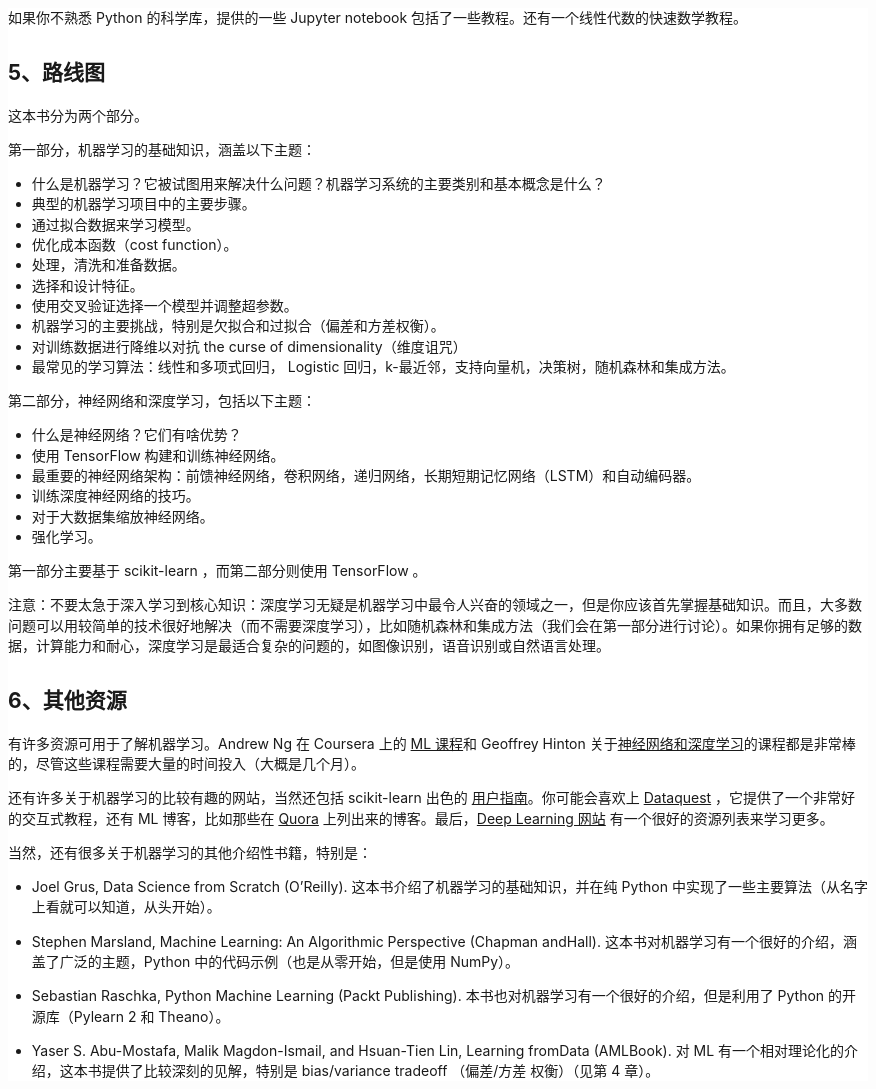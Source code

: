 如果你不熟悉 Python 的科学库，提供的一些 Jupyter notebook 包括了一些教程。还有一个线性代数的快速数学教程。

## 5、路线图

这本书分为两个部分。

第一部分，机器学习的基础知识，涵盖以下主题：

* 什么是机器学习？它被试图用来解决什么问题？机器学习系统的主要类别和基本概念是什么？
* 典型的机器学习项目中的主要步骤。
* 通过拟合数据来学习模型。
* 优化成本函数（cost function）。
* 处理，清洗和准备数据。
* 选择和设计特征。
* 使用交叉验证选择一个模型并调整超参数。
* 机器学习的主要挑战，特别是欠拟合和过拟合（偏差和方差权衡）。
* 对训练数据进行降维以对抗 the curse of dimensionality（维度诅咒）
* 最常见的学习算法：线性和多项式回归， Logistic 回归，k-最近邻，支持向量机，决策树，随机森林和集成方法。

第二部分，神经网络和深度学习，包括以下主题：

* 什么是神经网络？它们有啥优势？
* 使用 TensorFlow 构建和训练神经网络。
* 最重要的神经网络架构：前馈神经网络，卷积网络，递归网络，长期短期记忆网络（LSTM）和自动编码器。
* 训练深度神经网络的技巧。
* 对于大数据集缩放神经网络。
* 强化学习。

第一部分主要基于 scikit-learn ，而第二部分则使用 TensorFlow 。

注意：不要太急于深入学习到核心知识：深度学习无疑是机器学习中最令人兴奋的领域之一，但是你应该首先掌握基础知识。而且，大多数问题可以用较简单的技术很好地解决（而不需要深度学习），比如随机森林和集成方法（我们会在第一部分进行讨论）。如果你拥有足够的数据，计算能力和耐心，深度学习是最适合复杂的问题的，如图像识别，语音识别或自然语言处理。

## 6、其他资源

有许多资源可用于了解机器学习。Andrew Ng 在 Coursera 上的 [ML 课程](https://www.coursera.org/learn/machine-learning/)和 Geoffrey Hinton 关于[神经网络和深度学习](https://www.coursera.org/learn/neural-networks)的课程都是非常棒的，尽管这些课程需要大量的时间投入（大概是几个月）。 

还有许多关于机器学习的比较有趣的网站，当然还包括 scikit-learn 出色的 [用户指南](http://sklearn.apachecn.org/cn/0.19.0/user_guide.html)。你可能会喜欢上 [Dataquest](https://www.dataquest.io/) ，它提供了一个非常好的交互式教程，还有 ML 博客，比如那些在 [Quora](http://goo.gl/GwtU3A) 上列出来的博客。最后，[Deep Learning 网站](http://deeplearning.net/) 有一个很好的资源列表来学习更多。

当然，还有很多关于机器学习的其他介绍性书籍，特别是：

* Joel Grus, Data Science from Scratch (O’Reilly). 这本书介绍了机器学习的基础知识，并在纯 Python 中实现了一些主要算法（从名字上看就可以知道，从头开始）。

* Stephen Marsland, Machine Learning: An Algorithmic Perspective (Chapman andHall). 这本书对机器学习有一个很好的介绍，涵盖了广泛的主题，Python 中的代码示例（也是从零开始，但是使用 NumPy）。

* Sebastian Raschka, Python Machine Learning (Packt Publishing). 本书也对机器学习有一个很好的介绍，但是利用了 Python 的开源库（Pylearn 2 和 Theano）。

* Yaser S. Abu-Mostafa, Malik Magdon-Ismail, and Hsuan-Tien Lin, Learning fromData (AMLBook). 对 ML 有一个相对理论化的介绍，这本书提供了比较深刻的见解，特别是 bias/variance tradeoff （偏差/方差 权衡）（见第 4 章）。
